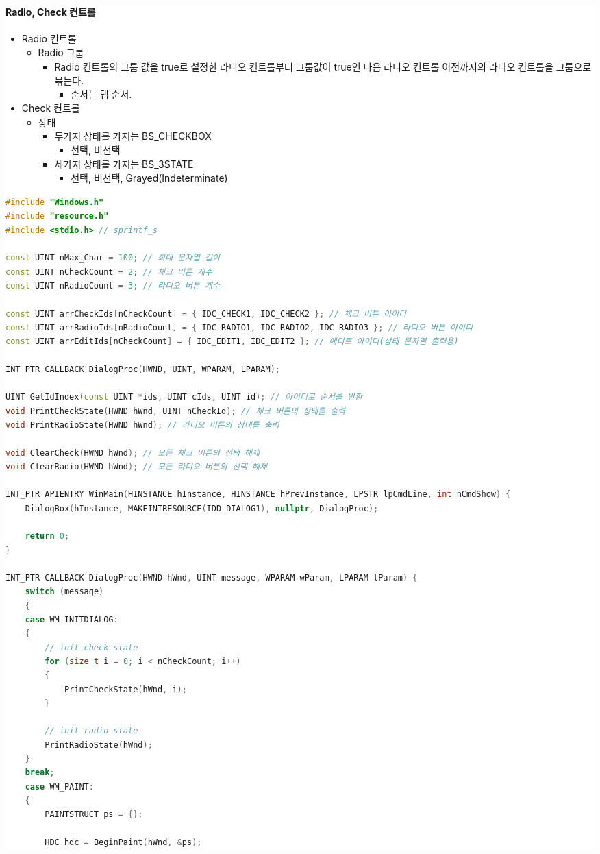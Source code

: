 

#### Radio, Check 컨트롤

- Radio 컨트롤
  - Radio 그룹
    - Radio 컨트롤의 그룹 값을 true로 설정한 라디오 컨트롤부터 그룹값이 true인 다음 라디오 컨트롤 이전까지의 라디오 컨트롤을 그룹으로 묶는다.
      - 순서는 탭 순서.
- Check 컨트롤
  - 상태
    - 두가지 상태를 가지는 BS_CHECKBOX
      - 선택, 비선택
    - 세가지 상태를 가지는 BS_3STATE
      - 선택, 비선택, Grayed(Indeterminate)



```cpp
#include "Windows.h"
#include "resource.h"
#include <stdio.h> // sprintf_s

const UINT nMax_Char = 100; // 최대 문자열 길이
const UINT nCheckCount = 2; // 체크 버튼 개수
const UINT nRadioCount = 3; // 라디오 버튼 개수

const UINT arrCheckIds[nCheckCount] = { IDC_CHECK1, IDC_CHECK2 }; // 체크 버튼 아이디
const UINT arrRadioIds[nRadioCount] = { IDC_RADIO1, IDC_RADIO2, IDC_RADIO3 }; // 라디오 버튼 아이디
const UINT arrEditIds[nCheckCount] = { IDC_EDIT1, IDC_EDIT2 }; // 에디트 아이디(상태 문자열 출력용)

INT_PTR CALLBACK DialogProc(HWND, UINT, WPARAM, LPARAM);

UINT GetIdIndex(const UINT *ids, UINT cIds, UINT id); // 아이디로 순서를 반환
void PrintCheckState(HWND hWnd, UINT nCheckId); // 체크 버튼의 상태를 출력
void PrintRadioState(HWND hWnd); // 라디오 버튼의 상태를 출력

void ClearCheck(HWND hWnd); // 모든 체크 버튼의 선택 해제
void ClearRadio(HWND hWnd); // 모든 라디오 버튼의 선택 해제

INT_PTR APIENTRY WinMain(HINSTANCE hInstance, HINSTANCE hPrevInstance, LPSTR lpCmdLine, int nCmdShow) {
	DialogBox(hInstance, MAKEINTRESOURCE(IDD_DIALOG1), nullptr, DialogProc);

	return 0;
}

INT_PTR CALLBACK DialogProc(HWND hWnd, UINT message, WPARAM wParam, LPARAM lParam) {
	switch (message)
	{
	case WM_INITDIALOG:
	{
		// init check state
		for (size_t i = 0; i < nCheckCount; i++)
		{
			PrintCheckState(hWnd, i);
		}

		// init radio state
		PrintRadioState(hWnd);
	}
	break;
	case WM_PAINT:
	{
		PAINTSTRUCT ps = {};

		HDC hdc = BeginPaint(hWnd, &ps);
```